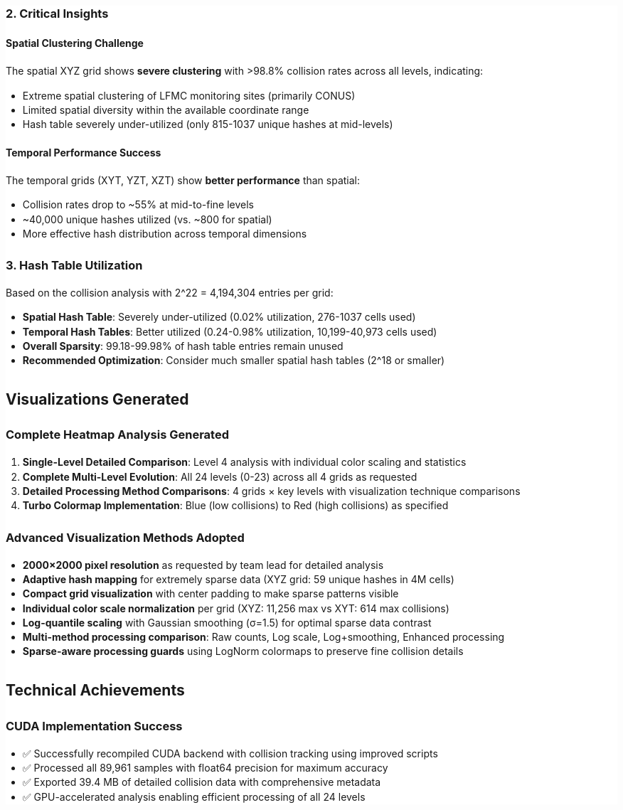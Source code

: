 ### 2. Critical Insights

#### Spatial Clustering Challenge
The spatial XYZ grid shows **severe clustering** with >98.8% collision rates across all levels, indicating:
- Extreme spatial clustering of LFMC monitoring sites (primarily CONUS)
- Limited spatial diversity within the available coordinate range
- Hash table severely under-utilized (only 815-1037 unique hashes at mid-levels)

#### Temporal Performance Success
The temporal grids (XYT, YZT, XZT) show **better performance** than spatial:
- Collision rates drop to ~55% at mid-to-fine levels
- ~40,000 unique hashes utilized (vs. ~800 for spatial)
- More effective hash distribution across temporal dimensions

### 3. Hash Table Utilization

Based on the collision analysis with 2^22 = 4,194,304 entries per grid:
- **Spatial Hash Table**: Severely under-utilized (0.02% utilization, 276-1037 cells used)
- **Temporal Hash Tables**: Better utilized (0.24-0.98% utilization, 10,199-40,973 cells used)
- **Overall Sparsity**: 99.18-99.98% of hash table entries remain unused
- **Recommended Optimization**: Consider much smaller spatial hash tables (2^18 or smaller)

## Visualizations Generated

### Complete Heatmap Analysis Generated
1. **Single-Level Detailed Comparison**: Level 4 analysis with individual color scaling and statistics
2. **Complete Multi-Level Evolution**: All 24 levels (0-23) across all 4 grids as requested
3. **Detailed Processing Method Comparisons**: 4 grids × key levels with visualization technique comparisons
4. **Turbo Colormap Implementation**: Blue (low collisions) to Red (high collisions) as specified

### Advanced Visualization Methods Adopted
- **2000×2000 pixel resolution** as requested by team lead for detailed analysis
- **Adaptive hash mapping** for extremely sparse data (XYZ grid: 59 unique hashes in 4M cells)
- **Compact grid visualization** with center padding to make sparse patterns visible
- **Individual color scale normalization** per grid (XYZ: 11,256 max vs XYT: 614 max collisions)
- **Log-quantile scaling** with Gaussian smoothing (σ=1.5) for optimal sparse data contrast
- **Multi-method processing comparison**: Raw counts, Log scale, Log+smoothing, Enhanced processing
- **Sparse-aware processing guards** using LogNorm colormaps to preserve fine collision details

## Technical Achievements

### CUDA Implementation Success
- ✅ Successfully recompiled CUDA backend with collision tracking using improved scripts
- ✅ Processed all 89,961 samples with float64 precision for maximum accuracy
- ✅ Exported 39.4 MB of detailed collision data with comprehensive metadata
- ✅ GPU-accelerated analysis enabling efficient processing of all 24 levels
